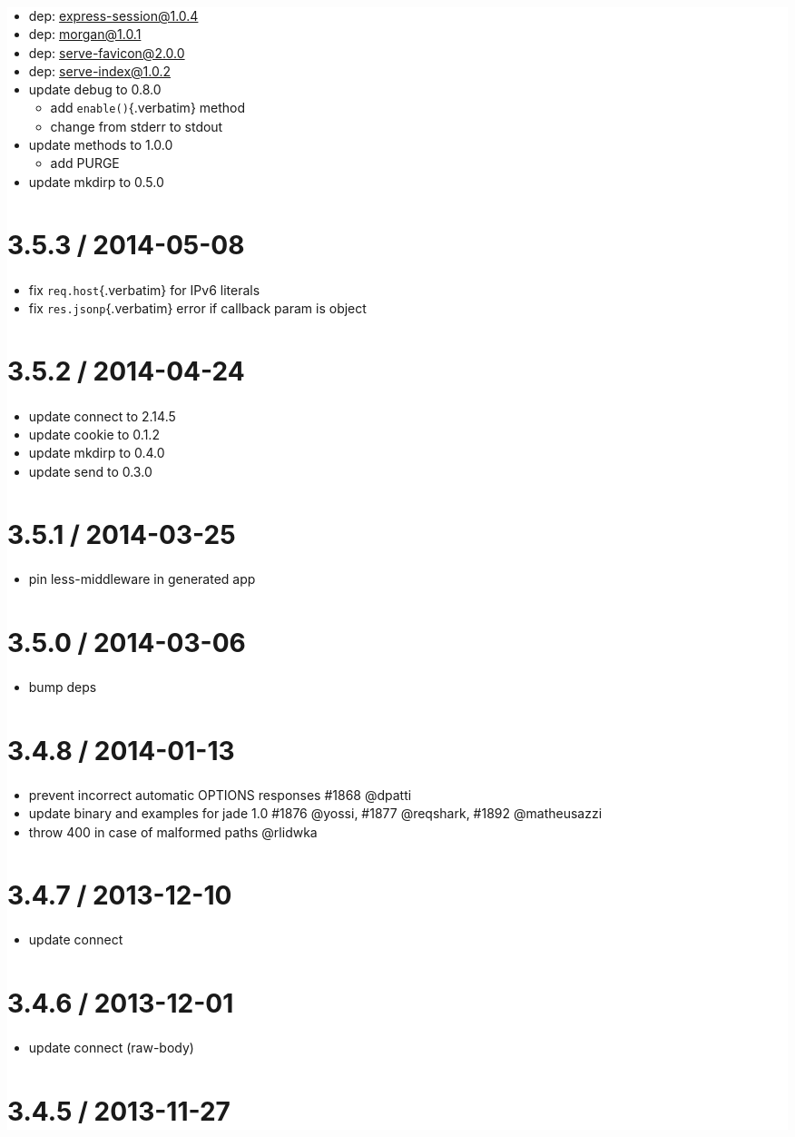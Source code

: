   - dep: express-session@1.0.4
  - dep: morgan@1.0.1
  - dep: serve-favicon@2.0.0
  - dep: serve-index@1.0.2
- update debug to 0.8.0
  - add `enable()`{.verbatim} method
  - change from stderr to stdout
- update methods to 1.0.0
  - add PURGE
- update mkdirp to 0.5.0

# 3.5.3 / 2014-05-08

- fix `req.host`{.verbatim} for IPv6 literals
- fix `res.jsonp`{.verbatim} error if callback param is object

# 3.5.2 / 2014-04-24

- update connect to 2.14.5
- update cookie to 0.1.2
- update mkdirp to 0.4.0
- update send to 0.3.0

# 3.5.1 / 2014-03-25

- pin less-middleware in generated app

# 3.5.0 / 2014-03-06

- bump deps

# 3.4.8 / 2014-01-13

- prevent incorrect automatic OPTIONS responses #1868 @dpatti
- update binary and examples for jade 1.0 #1876 @yossi, #1877 @reqshark,
  #1892 @matheusazzi
- throw 400 in case of malformed paths @rlidwka

# 3.4.7 / 2013-12-10

- update connect

# 3.4.6 / 2013-12-01

- update connect (raw-body)

# 3.4.5 / 2013-11-27
